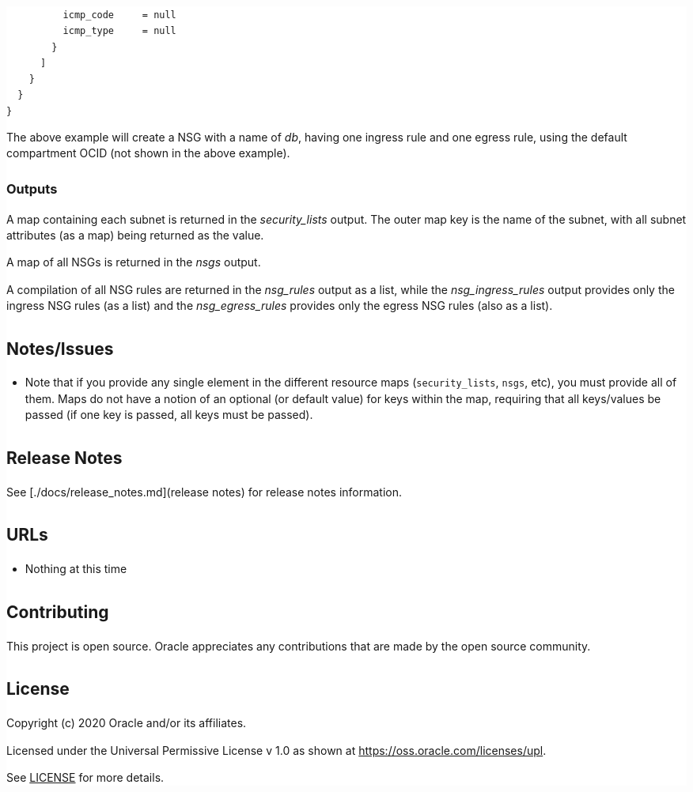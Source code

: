 ```
          icmp_code     = null
          icmp_type     = null
        }
      ]
    }
  }
}
```

The above example will create a NSG with a name of *db*, having one ingress rule and one egress rule, using the default compartment OCID (not shown in the above example).

### Outputs

A map containing each subnet is returned in the *security_lists* output.  The outer map key is the name of the subnet, with all subnet attributes (as a map) being returned as the value.

A map of all NSGs is returned in the *nsgs* output.

A compilation of all NSG rules are returned in the *nsg_rules* output as a list, while the *nsg_ingress_rules* output provides only the ingress NSG rules (as a list) and the *nsg_egress_rules* provides only the egress NSG rules (also as a list).

## Notes/Issues

* Note that if you provide any single element in the different resource maps (`security_lists`, `nsgs`, etc), you must provide all of them.  Maps do not have a notion of an optional (or default value) for keys within the map, requiring that all keys/values be passed (if one key is passed, all keys must be passed).

## Release Notes

See [./docs/release_notes.md](release notes) for release notes information.

## URLs

* Nothing at this time

## Contributing

This project is open source. Oracle appreciates any contributions that are made by the open source community.

## License

Copyright (c) 2020 Oracle and/or its affiliates.

Licensed under the Universal Permissive License v 1.0 as shown at https://oss.oracle.com/licenses/upl.

See [LICENSE](LICENSE) for more details.
